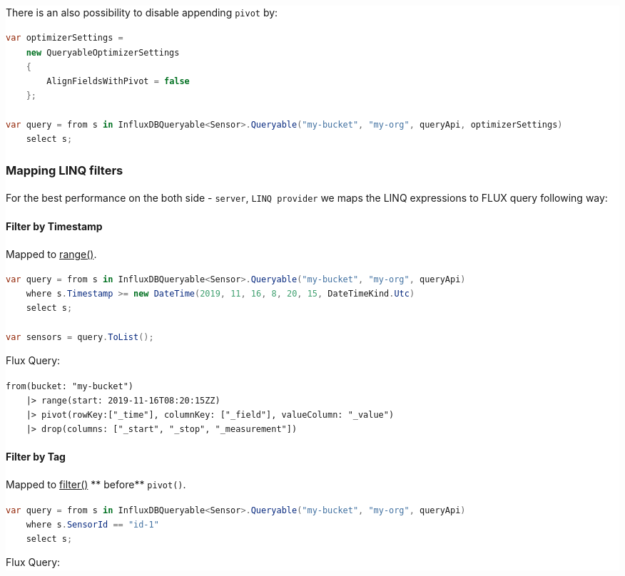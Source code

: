 There is an also possibility to disable appending `pivot` by:

```c#
var optimizerSettings =
    new QueryableOptimizerSettings
    {
        AlignFieldsWithPivot = false
    };
    
var query = from s in InfluxDBQueryable<Sensor>.Queryable("my-bucket", "my-org", queryApi, optimizerSettings)
    select s;
```

### Mapping LINQ filters

For the best performance on the both side - `server`, `LINQ provider` we maps the LINQ expressions to FLUX query
following way:

#### Filter by Timestamp

Mapped to [range()](https://docs.influxdata.com/influxdb/cloud/reference/flux/stdlib/built-in/transformations/range/).

```c#
var query = from s in InfluxDBQueryable<Sensor>.Queryable("my-bucket", "my-org", queryApi)
    where s.Timestamp >= new DateTime(2019, 11, 16, 8, 20, 15, DateTimeKind.Utc)
    select s;

var sensors = query.ToList();
```

Flux Query:

```flux
from(bucket: "my-bucket") 
    |> range(start: 2019-11-16T08:20:15ZZ) 
    |> pivot(rowKey:["_time"], columnKey: ["_field"], valueColumn: "_value")
    |> drop(columns: ["_start", "_stop", "_measurement"])
```

#### Filter by Tag

Mapped
to [filter()](https://docs.influxdata.com/influxdb/cloud/reference/flux/stdlib/built-in/transformations/filter/) **
before** `pivot()`.

```c#
var query = from s in InfluxDBQueryable<Sensor>.Queryable("my-bucket", "my-org", queryApi)
    where s.SensorId == "id-1"
    select s;
```

Flux Query:
